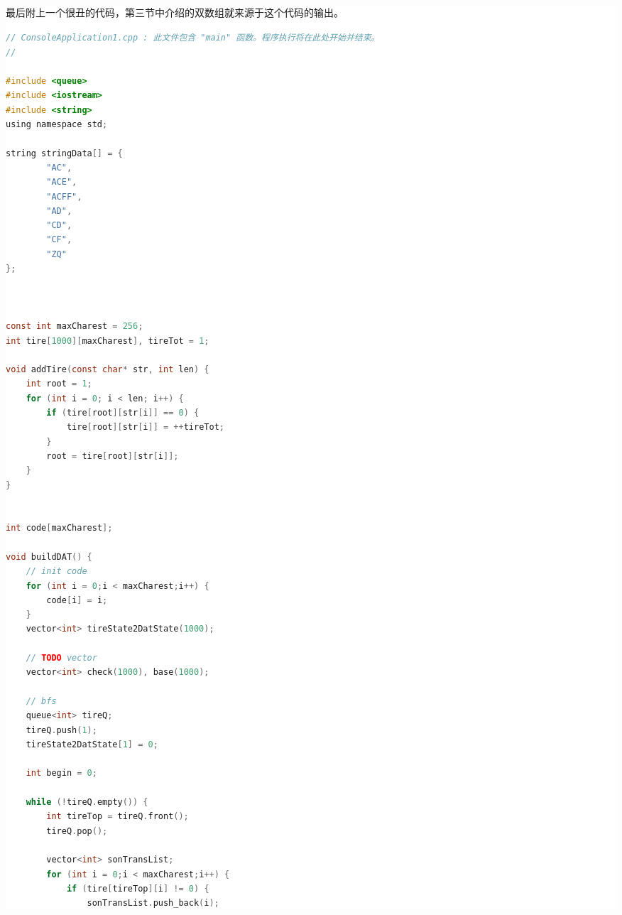 最后附上一个很丑的代码，第三节中介绍的双数组就来源于这个代码的输出。

```C
// ConsoleApplication1.cpp : 此文件包含 "main" 函数。程序执行将在此处开始并结束。
//

#include <queue>
#include <iostream>
#include <string>
using namespace std;

string stringData[] = {
        "AC",
        "ACE",
        "ACFF",
        "AD",
        "CD",
        "CF",
        "ZQ"
};



const int maxCharest = 256;
int tire[1000][maxCharest], tireTot = 1;

void addTire(const char* str, int len) {
    int root = 1;
    for (int i = 0; i < len; i++) {
        if (tire[root][str[i]] == 0) {
            tire[root][str[i]] = ++tireTot;
        }
        root = tire[root][str[i]];
    }
}


int code[maxCharest];

void buildDAT() {
    // init code
    for (int i = 0;i < maxCharest;i++) {
        code[i] = i;
    }
    vector<int> tireState2DatState(1000);

    // TODO vector
    vector<int> check(1000), base(1000);

    // bfs
    queue<int> tireQ;
    tireQ.push(1);
    tireState2DatState[1] = 0;

    int begin = 0;

    while (!tireQ.empty()) {
        int tireTop = tireQ.front();
        tireQ.pop();

        vector<int> sonTransList;
        for (int i = 0;i < maxCharest;i++) {
            if (tire[tireTop][i] != 0) {
                sonTransList.push_back(i);
```